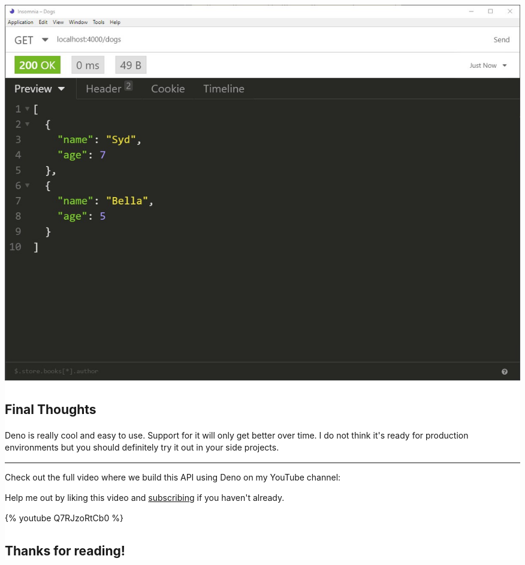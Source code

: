 ![After dog delete](https://raw.githubusercontent.com/codeSTACKr/codestackr-com/main/public/assets/blog/deno-rest-api/10.jpg)

## Final Thoughts

Deno is really cool and easy to use. Support for it will only get better over time. I do not think it's ready for production environments but you should definitely try it out in your side projects.

---

Check out the full video where we build this API using Deno on my YouTube channel:

Help me out by liking this video and [subscribing](https://www.youtube.com/codeSTACKr/?,sub_confirmation=1) if you haven't already.

{% youtube Q7RJzoRtCb0 %}

## **Thanks for reading!**
